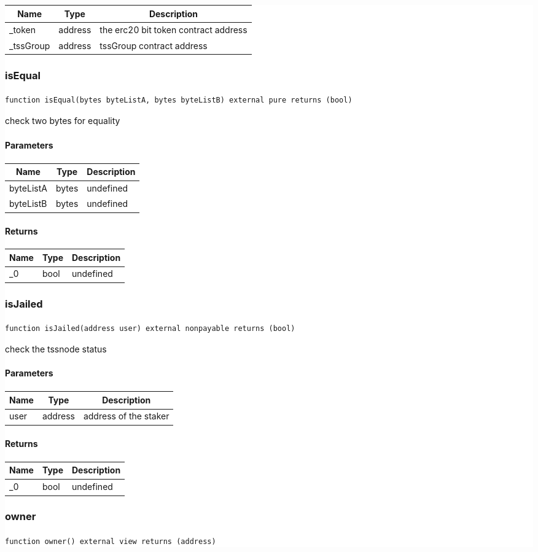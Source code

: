 | Name | Type | Description |
|---|---|---|
| _token | address | the erc20 bit token contract address
| _tssGroup | address | tssGroup contract address

### isEqual

```solidity
function isEqual(bytes byteListA, bytes byteListB) external pure returns (bool)
```

check two bytes for equality



#### Parameters

| Name | Type | Description |
|---|---|---|
| byteListA | bytes | undefined
| byteListB | bytes | undefined

#### Returns

| Name | Type | Description |
|---|---|---|
| _0 | bool | undefined

### isJailed

```solidity
function isJailed(address user) external nonpayable returns (bool)
```

check the tssnode status



#### Parameters

| Name | Type | Description |
|---|---|---|
| user | address | address of the staker

#### Returns

| Name | Type | Description |
|---|---|---|
| _0 | bool | undefined

### owner

```solidity
function owner() external view returns (address)
```
